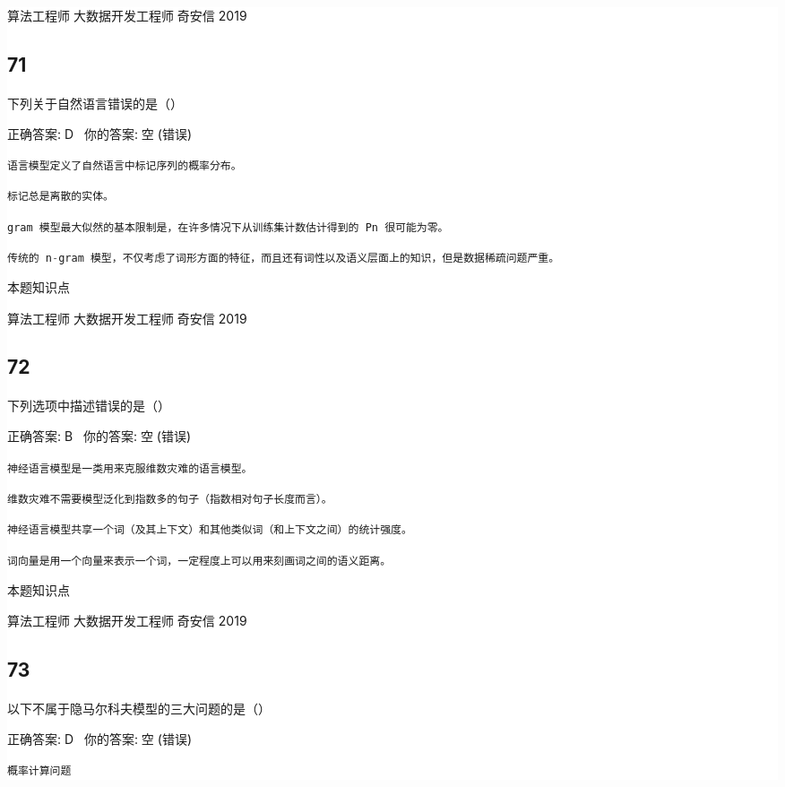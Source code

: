 算法工程师 大数据开发工程师 奇安信 2019

## 71

下列关于自然语言错误的是（）

正确答案: D   你的答案: 空 (错误)

```cpp
语言模型定义了自然语言中标记序列的概率分布。
```

```cpp
标记总是离散的实体。
```

```cpp
gram 模型最大似然的基本限制是，在许多情况下从训练集计数估计得到的 Pn 很可能为零。
```

```cpp
传统的 n-gram 模型，不仅考虑了词形方面的特征，而且还有词性以及语义层面上的知识，但是数据稀疏问题严重。
```

本题知识点

算法工程师 大数据开发工程师 奇安信 2019

## 72

下列选项中描述错误的是（）

正确答案: B   你的答案: 空 (错误)

```cpp
神经语言模型是一类用来克服维数灾难的语言模型。
```

```cpp
维数灾难不需要模型泛化到指数多的句子（指数相对句子长度而言）。
```

```cpp
神经语言模型共享一个词（及其上下文）和其他类似词（和上下文之间）的统计强度。
```

```cpp
词向量是用一个向量来表示一个词，一定程度上可以用来刻画词之间的语义距离。
```

本题知识点

算法工程师 大数据开发工程师 奇安信 2019

## 73

以下不属于隐马尔科夫模型的三大问题的是（）

正确答案: D   你的答案: 空 (错误)

```cpp
概率计算问题
```
